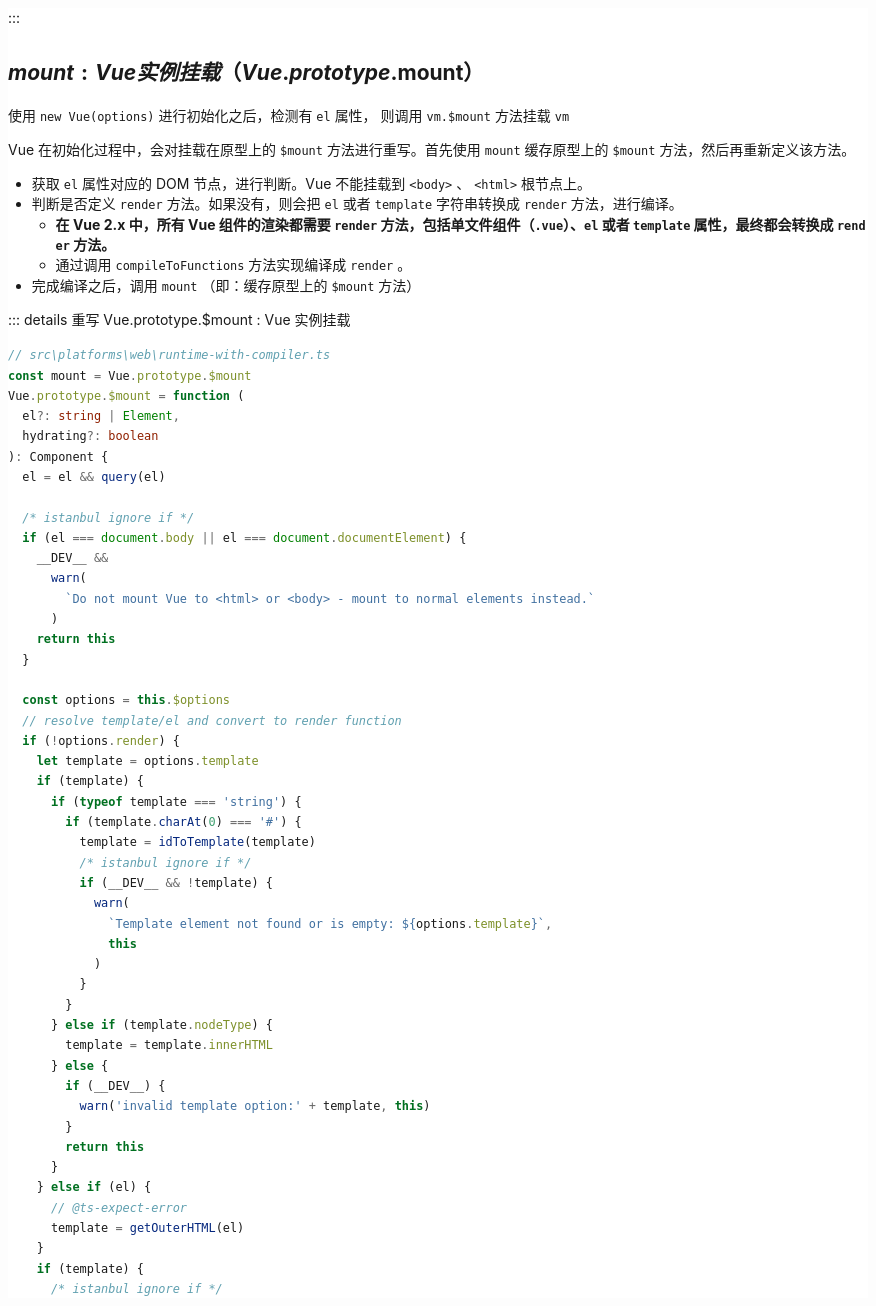 :::

## $mount : Vue 实例挂载（Vue.prototype.$mount）

使用 `new Vue(options)` 进行初始化之后，检测有 `el` 属性， 则调用 `vm.$mount` 方法挂载 `vm`

Vue 在初始化过程中，会对挂载在原型上的 `$mount` 方法进行重写。首先使用 `mount` 缓存原型上的 `$mount` 方法，然后再重新定义该方法。

- 获取 `el` 属性对应的 DOM 节点，进行判断。Vue 不能挂载到 `<body>` 、 `<html>` 根节点上。
- 判断是否定义 `render` 方法。如果没有，则会把 `el` 或者 `template` 字符串转换成 `render` 方法，进行编译。
  - **在 Vue 2.x 中，所有 Vue 组件的渲染都需要 `render` 方法，包括单文件组件（`.vue`）、`el` 或者 `template` 属性，最终都会转换成 `render` 方法。**
  - 通过调用 `compileToFunctions` 方法实现编译成 `render` 。
- 完成编译之后，调用 `mount` （即：缓存原型上的 `$mount` 方法）

::: details 重写 Vue.prototype.$mount : Vue 实例挂载

```typescript
// src\platforms\web\runtime-with-compiler.ts
const mount = Vue.prototype.$mount
Vue.prototype.$mount = function (
  el?: string | Element,
  hydrating?: boolean
): Component {
  el = el && query(el)

  /* istanbul ignore if */
  if (el === document.body || el === document.documentElement) {
    __DEV__ &&
      warn(
        `Do not mount Vue to <html> or <body> - mount to normal elements instead.`
      )
    return this
  }

  const options = this.$options
  // resolve template/el and convert to render function
  if (!options.render) {
    let template = options.template
    if (template) {
      if (typeof template === 'string') {
        if (template.charAt(0) === '#') {
          template = idToTemplate(template)
          /* istanbul ignore if */
          if (__DEV__ && !template) {
            warn(
              `Template element not found or is empty: ${options.template}`,
              this
            )
          }
        }
      } else if (template.nodeType) {
        template = template.innerHTML
      } else {
        if (__DEV__) {
          warn('invalid template option:' + template, this)
        }
        return this
      }
    } else if (el) {
      // @ts-expect-error
      template = getOuterHTML(el)
    }
    if (template) {
      /* istanbul ignore if */
```